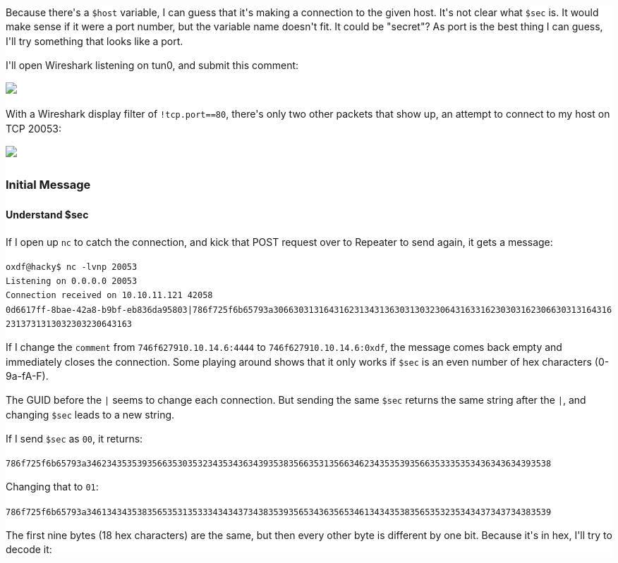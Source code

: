 Because there's a `$host` variable, I can guess that it's making a
connection to the given host. It's not clear what `$sec` is. It would
make sense if it were a port number, but the variable name doesn't fit.
It could be "secret"? As port is the best thing I can guess, I'll try
something that looks like a port.

I'll open Wireshark listening on tun0, and submit this comment:

![](/img/image-20220413154213487.png)

With a Wireshark display filter of `!tcp.port==80`, there's only two
other packets that show up, an attempt to connect to my host on TCP
20053:

![](/img/image-20220413154319875.png)

### Initial Message

#### Understand \$sec

If I open up `nc` to catch the connection, and kick that POST request
over to Repeater to send again, it gets a message:



    oxdf@hacky$ nc -lvnp 20053
    Listening on 0.0.0.0 20053
    Connection received on 10.10.11.121 42058
    0d6617ff-8bae-42a8-b9bf-eb836da95803|786f725f6b65793a30663031316431623134313630313032306431633162303031623066303131643162313731313032303230643163



If I change the `comment` from `746f627910.10.14.6:4444` to
`746f627910.10.14.6:0xdf`, the message comes back empty and immediately
closes the connection. Some playing around shows that it only works if
`$sec` is an even number of hex characters (0-9a-fA-F).

The GUID before the `|` seems to change each connection. But sending the
same `$sec` returns the same string after the `|`, and changing `$sec`
leads to a new string.

If I send `$sec` as `00`, it returns:



    786f725f6b65793a34623435353935663530353234353436343935383566353135663462343535393566353335353436343634393538



Changing that to `01`:



    786f725f6b65793a34613434353835653531353334343437343835393565343635653461343435383565353235343437343734383539



The first nine bytes (18 hex characters) are the same, but then every
other byte is different by one bit. Because it's in hex, I'll try to
decode it:
